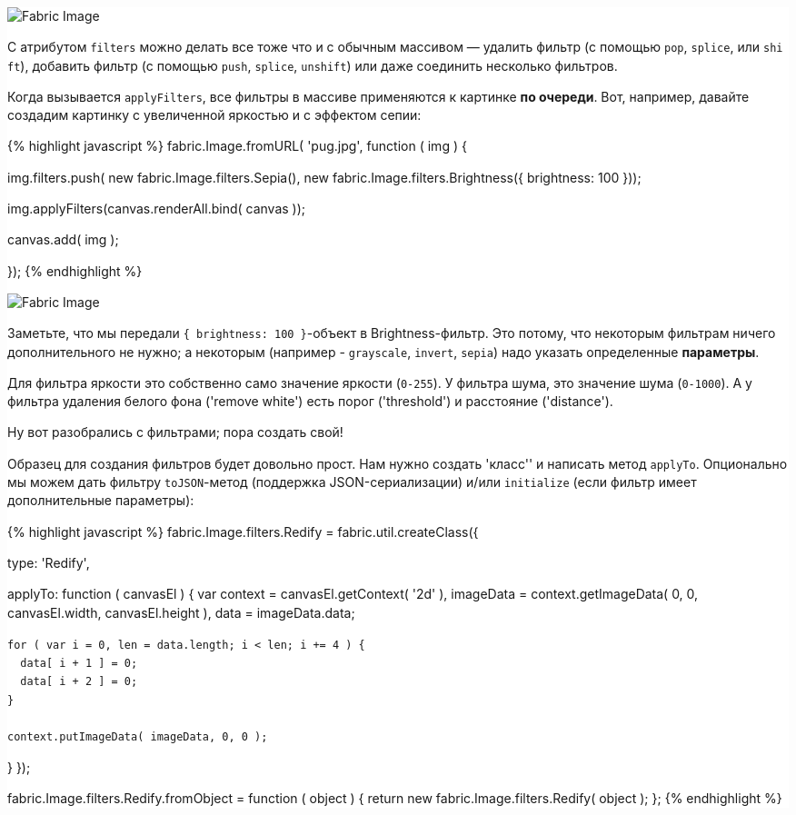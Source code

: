 ![Fabric Image]({{site.url}}/images/uploads/2016/06/fabricjs-part-2-02.png "Fabric Image")

С атрибутом `filters` можно делать все тоже что и с обычным массивом — удалить фильтр (с помощью `pop`, `splice`, или `shift`), добавить фильтр (с помощью `push`, `splice`, `unshift`) или даже соединить несколько фильтров.

Когда вызывается `applyFilters`, все фильтры в массиве применяются к картинке **по очереди**. Вот, например, давайте создадим картинку с увеличенной яркостью и с эффектом сепии:

{% highlight javascript %}
fabric.Image.fromURL( 'pug.jpg', function ( img ) {

  img.filters.push(
    new fabric.Image.filters.Sepia(),
    new fabric.Image.filters.Brightness({ brightness: 100 }));

  img.applyFilters(canvas.renderAll.bind( canvas ));
  
  canvas.add( img );

});
{% endhighlight %}

![Fabric Image]({{site.url}}/images/uploads/2016/06/fabricjs-part-2-03.png "Fabric Image")

Заметьте, что мы передали `{ brightness: 100 }`-объект в Brightness-фильтр. Это потому, что некоторым фильтрам ничего дополнительного не нужно; а некоторым (например - `grayscale`, `invert`, `sepia`) надо указать определенные **параметры**.

Для фильтра яркости это собственно само значение яркости (`0-255`). У фильтра шума, это значение шума (`0-1000`). А у фильтра удаления белого фона ('remove white') есть порог ('threshold') и расстояние ('distance').

Ну вот разобрались с фильтрами; пора создать свой!

Образец для создания фильтров будет довольно прост. Нам нужно создать 'класс'' и написать метод `applyTo`. Опционально мы можем дать фильтру `toJSON`-метод (поддержка JSON-сериализации) и/или `initialize` (если фильтр имеет дополнительные параметры):

{% highlight javascript %}
fabric.Image.filters.Redify = fabric.util.createClass({

  type: 'Redify',

  applyTo: function ( canvasEl ) {
    var context = canvasEl.getContext( '2d' ),
        imageData = context.getImageData( 0, 0, canvasEl.width, canvasEl.height ),
        data = imageData.data;

    for ( var i = 0, len = data.length; i < len; i += 4 ) {
      data[ i + 1 ] = 0;
      data[ i + 2 ] = 0;
    }

    context.putImageData( imageData, 0, 0 );
  }
});

fabric.Image.filters.Redify.fromObject = function ( object ) {
  return new fabric.Image.filters.Redify( object );
};
{% endhighlight %}


[1]: http://gearmobile.github.io/javascript/fabric-part-01/ "Знакомимся с Fabric.js - Часть 1"
[2]: http://fabricjs.com/fabric-intro-part-2_ru "Знакомимся с Fabric.js. Часть 2-я."
[3]: http://gearmobile.github.io/javascript/canvas-raw-pixel/ "Canvas - Raw Pixel"